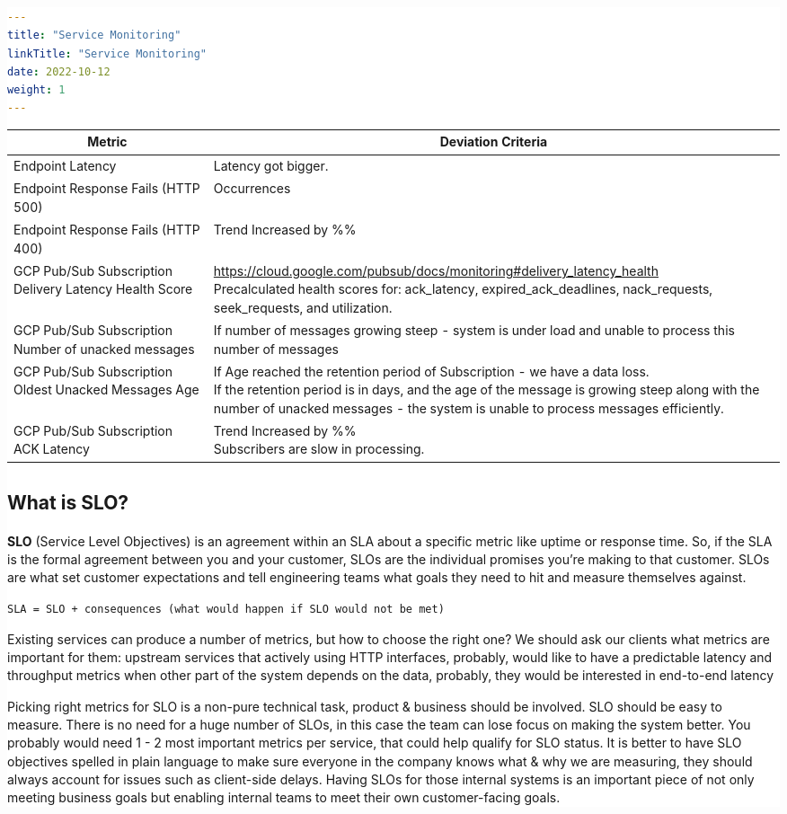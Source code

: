 ```yaml
---
title: "Service Monitoring"
linkTitle: "Service Monitoring"
date: 2022-10-12
weight: 1
---
```


| Metric                                                 | Deviation Criteria                                                                                                                                                                                                                                                |
|--------------------------------------------------------|-------------------------------------------------------------------------------------------------------------------------------------------------------------------------------------------------------------------------------------------------------------------|
| Endpoint Latency                                       | Latency got bigger.                                                                                                                                                                                                                                               |
| Endpoint Response Fails (HTTP 500)                     | Occurrences                                                                                                                                                                                                                                                       |
| Endpoint Response Fails (HTTP 400)                     | Trend Increased by %%                                                                                                                                                                                                                                             |
| GCP Pub/Sub Subscription Delivery Latency Health Score | https://cloud.google.com/pubsub/docs/monitoring#delivery_latency_health</br> Precalculated health scores for: ack_latency, expired_ack_deadlines, nack_requests, seek_requests, and utilization.                                                                  |
| GCP Pub/Sub Subscription Number of unacked messages    | If number of messages growing steep - system is under load and unable to process this number of messages                                                                                                                                                          |
| GCP Pub/Sub Subscription Oldest Unacked Messages Age   | If Age reached the retention period of Subscription - we have a data loss.</br> If the retention period is in days, and the age of the message is growing steep along with the number of unacked messages - the system is unable to process messages efficiently. |
| GCP Pub/Sub Subscription ACK Latency                   | Trend Increased by %%</br> Subscribers are slow in processing.                                                                                                                                                                                                    |

## What is SLO?
**SLO** (Service Level Objectives) is an agreement within an SLA about a specific metric like uptime or response time.
So, if the SLA is the formal agreement between you and your customer, SLOs are the individual promises you’re making 
to that customer. 
SLOs are what set customer expectations and tell engineering teams what goals they need to hit and measure 
themselves against.

	SLA = SLO + consequences (what would happen if SLO would not be met)

Existing services can produce a number of metrics, but how to choose the right one?
We should ask our clients what metrics are important for them:
upstream services that actively using HTTP interfaces, probably, would like to have a predictable latency and 
throughput metrics
when other part of the system depends on the data, probably, they would be interested in end-to-end latency

Picking right metrics for SLO is a non-pure technical task, product & business should be involved.
SLO should be easy to measure.
There is no need for a huge number of SLOs, in this case the team can lose focus on making the system better.
You probably would need 1 - 2 most important metrics per service, that could help qualify for SLO status.
It is better to have SLO objectives spelled in plain language to make sure everyone in the company knows what & why 
we are measuring, they should always account for issues such as client-side delays.
Having SLOs for those internal systems is an important piece of not only meeting business goals but enabling internal 
teams to meet their own customer-facing goals.
